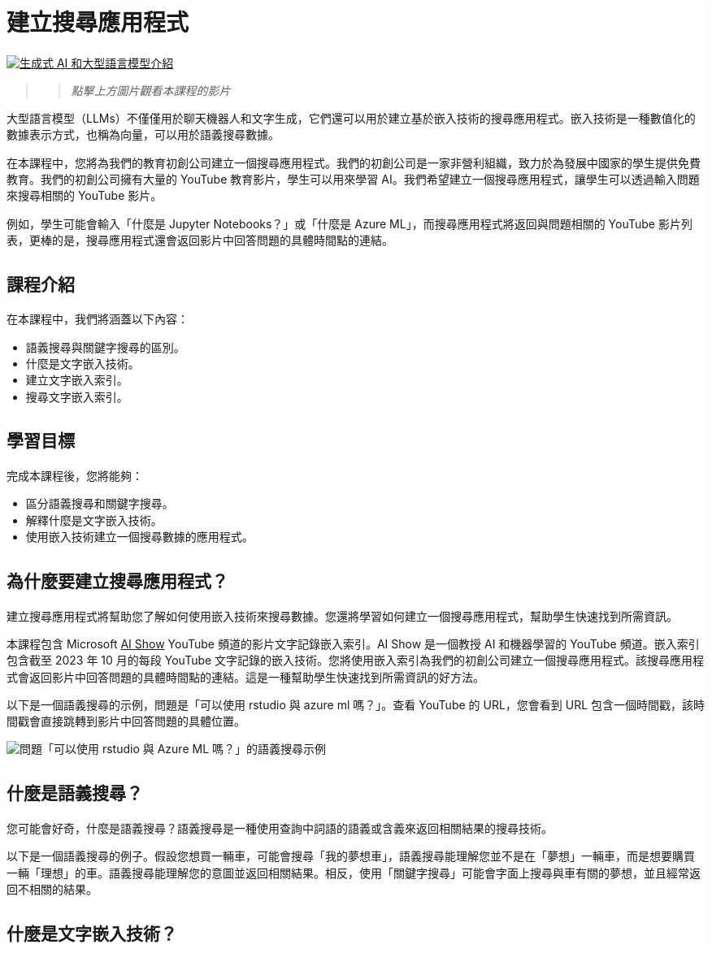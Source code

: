 
# 建立搜尋應用程式

[![生成式 AI 和大型語言模型介紹](../../../translated_images/08-lesson-banner.8fff48c566dad08a1cbb9f4b4a2c16adfdd288a7bbfffdd30770b466fe08c25c.hk.png)](https://youtu.be/W0-nzXjOjr0?si=GcsqiTTvd7RKbo7V)

> > _點擊上方圖片觀看本課程的影片_

大型語言模型（LLMs）不僅僅用於聊天機器人和文字生成，它們還可以用於建立基於嵌入技術的搜尋應用程式。嵌入技術是一種數值化的數據表示方式，也稱為向量，可以用於語義搜尋數據。

在本課程中，您將為我們的教育初創公司建立一個搜尋應用程式。我們的初創公司是一家非營利組織，致力於為發展中國家的學生提供免費教育。我們的初創公司擁有大量的 YouTube 教育影片，學生可以用來學習 AI。我們希望建立一個搜尋應用程式，讓學生可以透過輸入問題來搜尋相關的 YouTube 影片。

例如，學生可能會輸入「什麼是 Jupyter Notebooks？」或「什麼是 Azure ML」，而搜尋應用程式將返回與問題相關的 YouTube 影片列表，更棒的是，搜尋應用程式還會返回影片中回答問題的具體時間點的連結。

## 課程介紹

在本課程中，我們將涵蓋以下內容：

- 語義搜尋與關鍵字搜尋的區別。
- 什麼是文字嵌入技術。
- 建立文字嵌入索引。
- 搜尋文字嵌入索引。

## 學習目標

完成本課程後，您將能夠：

- 區分語義搜尋和關鍵字搜尋。
- 解釋什麼是文字嵌入技術。
- 使用嵌入技術建立一個搜尋數據的應用程式。

## 為什麼要建立搜尋應用程式？

建立搜尋應用程式將幫助您了解如何使用嵌入技術來搜尋數據。您還將學習如何建立一個搜尋應用程式，幫助學生快速找到所需資訊。

本課程包含 Microsoft [AI Show](https://www.youtube.com/playlist?list=PLlrxD0HtieHi0mwteKBOfEeOYf0LJU4O1) YouTube 頻道的影片文字記錄嵌入索引。AI Show 是一個教授 AI 和機器學習的 YouTube 頻道。嵌入索引包含截至 2023 年 10 月的每段 YouTube 文字記錄的嵌入技術。您將使用嵌入索引為我們的初創公司建立一個搜尋應用程式。該搜尋應用程式會返回影片中回答問題的具體時間點的連結。這是一種幫助學生快速找到所需資訊的好方法。

以下是一個語義搜尋的示例，問題是「可以使用 rstudio 與 azure ml 嗎？」。查看 YouTube 的 URL，您會看到 URL 包含一個時間戳，該時間戳會直接跳轉到影片中回答問題的具體位置。

![問題「可以使用 rstudio 與 Azure ML 嗎？」的語義搜尋示例](../../../translated_images/query-results.bb0480ebf025fac69c5179ad4d53b6627d643046838c857dc9e2b1281f1cdeb7.hk.png)

## 什麼是語義搜尋？

您可能會好奇，什麼是語義搜尋？語義搜尋是一種使用查詢中詞語的語義或含義來返回相關結果的搜尋技術。

以下是一個語義搜尋的例子。假設您想買一輛車，可能會搜尋「我的夢想車」，語義搜尋能理解您並不是在「夢想」一輛車，而是想要購買一輛「理想」的車。語義搜尋能理解您的意圖並返回相關結果。相反，使用「關鍵字搜尋」可能會字面上搜尋與車有關的夢想，並且經常返回不相關的結果。

## 什麼是文字嵌入技術？
